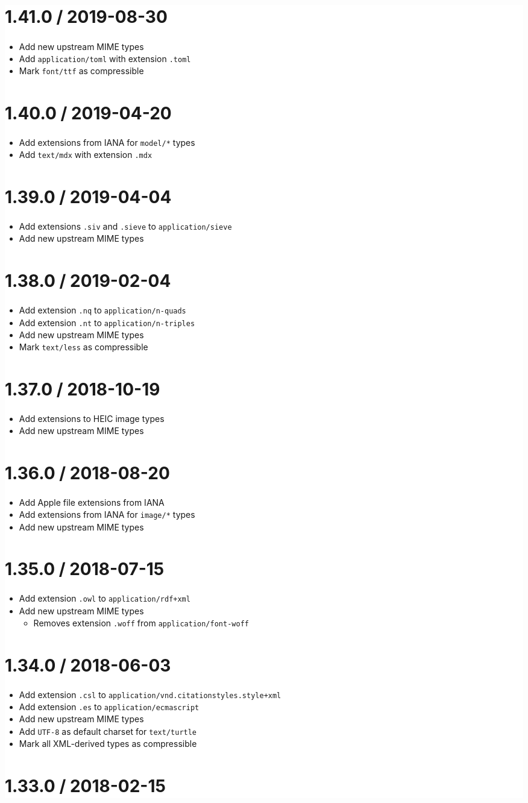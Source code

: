 1.41.0 / 2019-08-30
===================

* Add new upstream MIME types
* Add `application/toml` with extension `.toml`
* Mark `font/ttf` as compressible

1.40.0 / 2019-04-20
===================

* Add extensions from IANA for `model/*` types
* Add `text/mdx` with extension `.mdx`

1.39.0 / 2019-04-04
===================

* Add extensions `.siv` and `.sieve` to `application/sieve`
* Add new upstream MIME types

1.38.0 / 2019-02-04
===================

* Add extension `.nq` to `application/n-quads`
* Add extension `.nt` to `application/n-triples`
* Add new upstream MIME types
* Mark `text/less` as compressible

1.37.0 / 2018-10-19
===================

* Add extensions to HEIC image types
* Add new upstream MIME types

1.36.0 / 2018-08-20
===================

* Add Apple file extensions from IANA
* Add extensions from IANA for `image/*` types
* Add new upstream MIME types

1.35.0 / 2018-07-15
===================

* Add extension `.owl` to `application/rdf+xml`
* Add new upstream MIME types
    - Removes extension `.woff` from `application/font-woff`

1.34.0 / 2018-06-03
===================

* Add extension `.csl` to `application/vnd.citationstyles.style+xml`
* Add extension `.es` to `application/ecmascript`
* Add new upstream MIME types
* Add `UTF-8` as default charset for `text/turtle`
* Mark all XML-derived types as compressible

1.33.0 / 2018-02-15
===================
